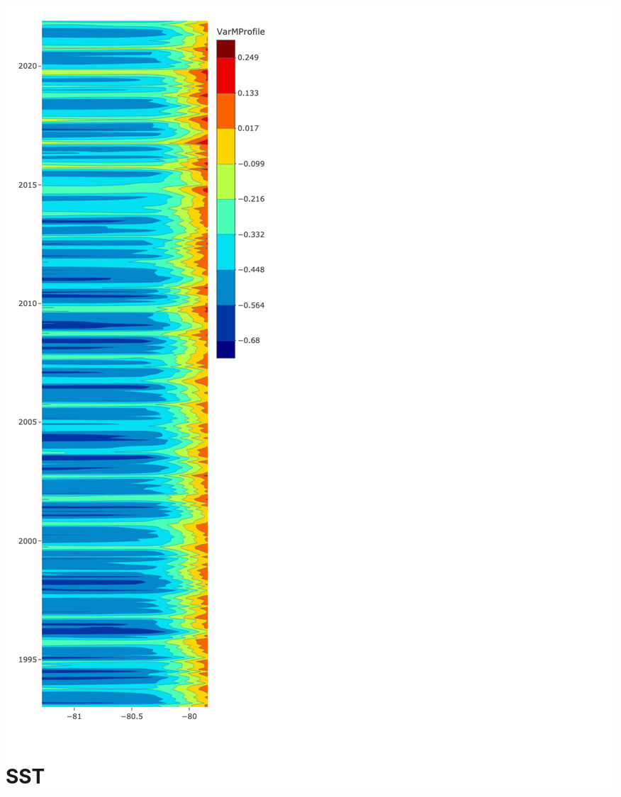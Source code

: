 <p><img src="../images/hovmoller/hovmoller_monthly_ssh_30.png"
data-fig.extended="false" /></p>
</div></td>
<td style="text-align: center;"><div width="25.0%"
data-layout-align="center">
<h1 id="sst-1">SST</h1>